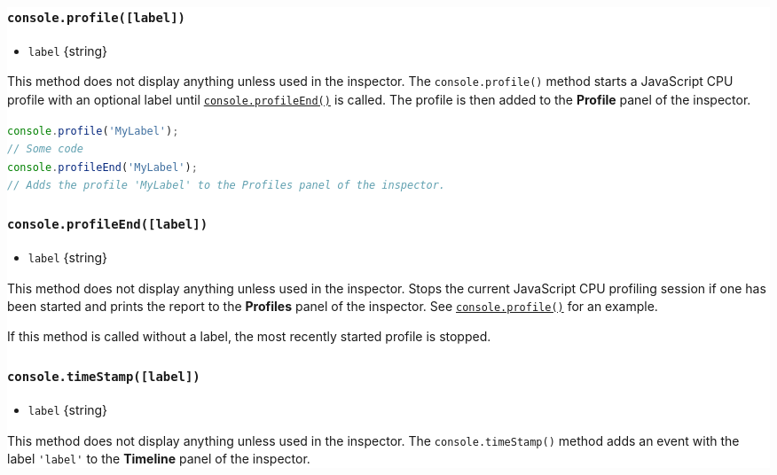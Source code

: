 ### `console.profile([label])`



* `label` {string}

This method does not display anything unless used in the inspector. The
`console.profile()` method starts a JavaScript CPU profile with an optional
label until [`console.profileEnd()`][] is called. The profile is then added to
the **Profile** panel of the inspector.

```js
console.profile('MyLabel');
// Some code
console.profileEnd('MyLabel');
// Adds the profile 'MyLabel' to the Profiles panel of the inspector.
```

### `console.profileEnd([label])`



* `label` {string}

This method does not display anything unless used in the inspector. Stops the
current JavaScript CPU profiling session if one has been started and prints
the report to the **Profiles** panel of the inspector. See
[`console.profile()`][] for an example.

If this method is called without a label, the most recently started profile is
stopped.

### `console.timeStamp([label])`



* `label` {string}

This method does not display anything unless used in the inspector. The
`console.timeStamp()` method adds an event with the label `'label'` to the
**Timeline** panel of the inspector.

[`console.error()`]: #consoleerrordata-args
[`console.group()`]: #consolegrouplabel
[`console.log()`]: #consolelogdata-args
[`console.profile()`]: #consoleprofilelabel
[`console.profileEnd()`]: #consoleprofileendlabel
[`console.time()`]: #consoletimelabel
[`console.timeEnd()`]: #consoletimeendlabel
[`process.stderr`]: process.md#processstderr
[`process.stdout`]: process.md#processstdout
[`util.format()`]: util.md#utilformatformat-args
[`util.inspect()`]: util.md#utilinspectobject-options
[customizing `util.inspect()` colors]: util.md#customizing-utilinspect-colors
[falsy]: https://developer.mozilla.org/en-US/docs/Glossary/Falsy
[inspector]: debugger.md
[note on process I/O]: process.md#a-note-on-process-io
[truthy]: https://developer.mozilla.org/en-US/docs/Glossary/Truthy
